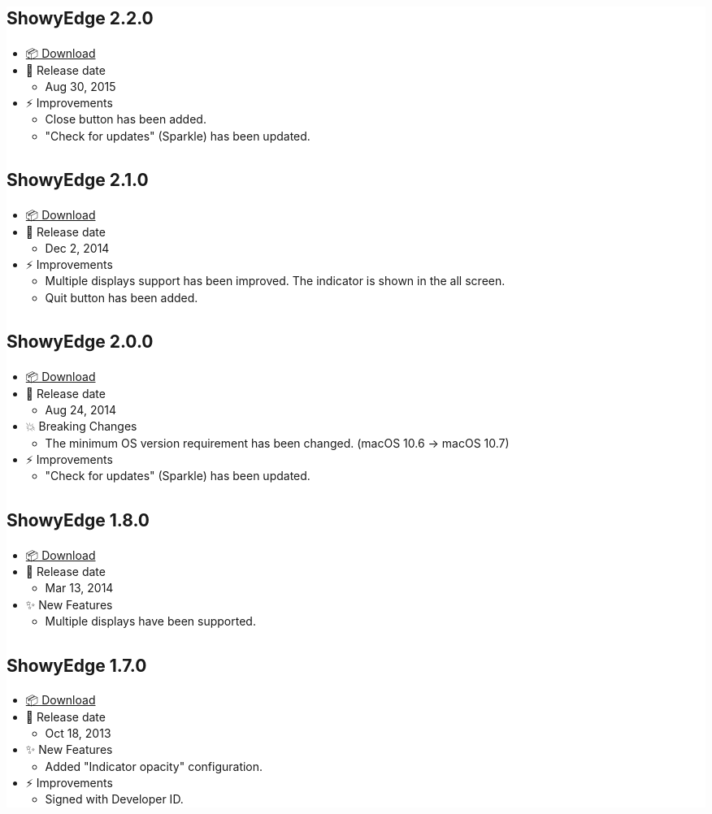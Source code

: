 ## ShowyEdge 2.2.0

-   [📦 Download](https://github.com/pqrs-org/ShowyEdge/releases/download/v2.2.0/ShowyEdge-2.2.0.dmg)
-   📅 Release date
    -   Aug 30, 2015
-   ⚡️ Improvements
    -   Close button has been added.
    -   "Check for updates" (Sparkle) has been updated.

## ShowyEdge 2.1.0

-   [📦 Download](https://github.com/pqrs-org/ShowyEdge/releases/download/v2.1.0/ShowyEdge-2.1.0.dmg)
-   📅 Release date
    -   Dec 2, 2014
-   ⚡️ Improvements
    -   Multiple displays support has been improved. The indicator is shown in the all screen.
    -   Quit button has been added.

## ShowyEdge 2.0.0

-   [📦 Download](https://github.com/pqrs-org/ShowyEdge/releases/download/v2.0.0/ShowyEdge-2.0.0.dmg)
-   📅 Release date
    -   Aug 24, 2014
-   💥 Breaking Changes
    -   The minimum OS version requirement has been changed. (macOS 10.6 -> macOS 10.7)
-   ⚡️ Improvements
    -   "Check for updates" (Sparkle) has been updated.

## ShowyEdge 1.8.0

-   [📦 Download](https://github.com/pqrs-org/ShowyEdge/releases/download/v1.8.0/ShowyEdge-1.8.0.dmg)
-   📅 Release date
    -   Mar 13, 2014
-   ✨ New Features
    -   Multiple displays have been supported.

## ShowyEdge 1.7.0

-   [📦 Download](https://github.com/pqrs-org/ShowyEdge/releases/download/v1.7.0/ShowyEdge-1.7.0.dmg)
-   📅 Release date
    -   Oct 18, 2013
-   ✨ New Features
    -   Added "Indicator opacity" configuration.
-   ⚡️ Improvements
    -   Signed with Developer ID.
